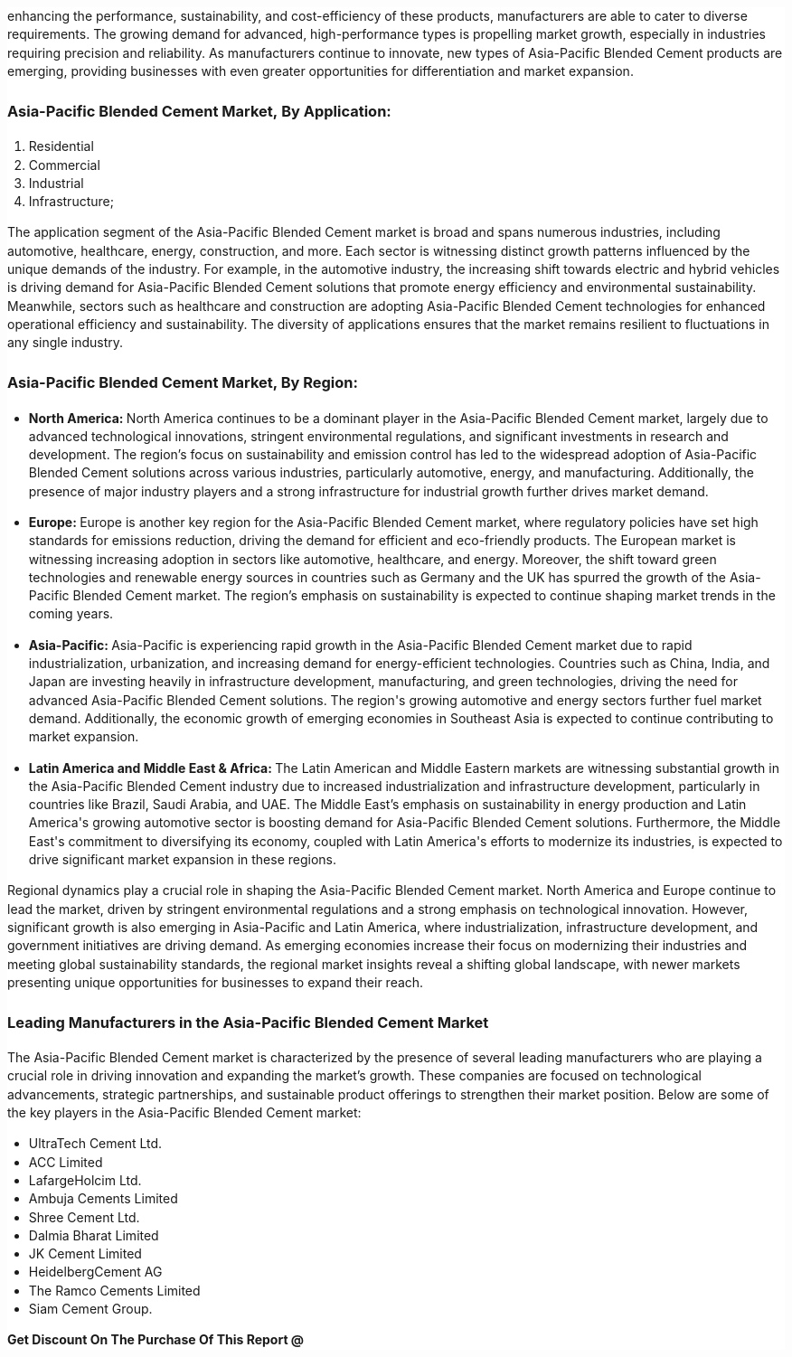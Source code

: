 enhancing the performance, sustainability, and cost-efficiency of these products, manufacturers are able to cater to diverse requirements. The growing demand for advanced, high-performance types is propelling market growth, especially in industries requiring precision and reliability. As manufacturers continue to innovate, new types of Asia-Pacific Blended Cement products are emerging, providing businesses with even greater opportunities for differentiation and market expansion.</p><h3>Asia-Pacific Blended Cement Market,&nbsp;By Application:</h3><ol><li>Residential<li> Commercial<li> Industrial<li> Infrastructure;</li></ol><p>The application segment of the Asia-Pacific Blended Cement market is broad and spans numerous industries, including automotive, healthcare, energy, construction, and more. Each sector is witnessing distinct growth patterns influenced by the unique demands of the industry. For example, in the automotive industry, the increasing shift towards electric and hybrid vehicles is driving demand for Asia-Pacific Blended Cement solutions that promote energy efficiency and environmental sustainability. Meanwhile, sectors such as healthcare and construction are adopting Asia-Pacific Blended Cement technologies for enhanced operational efficiency and sustainability. The diversity of applications ensures that the market remains resilient to fluctuations in any single industry.</p><h3>Asia-Pacific Blended Cement Market, By Region:</h3><ul><li><p><strong>North America:&nbsp;</strong>North America continues to be a dominant player in the Asia-Pacific Blended Cement market, largely due to advanced technological innovations, stringent environmental regulations, and significant investments in research and development. The region&rsquo;s focus on sustainability and emission control has led to the widespread adoption of Asia-Pacific Blended Cement solutions across various industries, particularly automotive, energy, and manufacturing. Additionally, the presence of major industry players and a strong infrastructure for industrial growth further drives market demand.</p></li><li><p><strong><strong>Europe:&nbsp;</strong></strong>Europe is another key region for the Asia-Pacific Blended Cement market, where regulatory policies have set high standards for emissions reduction, driving the demand for efficient and eco-friendly products. The European market is witnessing increasing adoption in sectors like automotive, healthcare, and energy. Moreover, the shift toward green technologies and renewable energy sources in countries such as Germany and the UK has spurred the growth of the Asia-Pacific Blended Cement market. The region&rsquo;s emphasis on sustainability is expected to continue shaping market trends in the coming years.</p></li><li><p><strong><strong>Asia-Pacific:&nbsp;</strong></strong>Asia-Pacific is experiencing rapid growth in the Asia-Pacific Blended Cement market due to rapid industrialization, urbanization, and increasing demand for energy-efficient technologies. Countries such as China, India, and Japan are investing heavily in infrastructure development, manufacturing, and green technologies, driving the need for advanced Asia-Pacific Blended Cement solutions. The region's growing automotive and energy sectors further fuel market demand. Additionally, the economic growth of emerging economies in Southeast Asia is expected to continue contributing to market expansion.</p></li><li><p><strong><strong>Latin America and Middle East &amp; Africa:&nbsp;</strong></strong>The Latin American and Middle Eastern markets are witnessing substantial growth in the Asia-Pacific Blended Cement industry due to increased industrialization and infrastructure development, particularly in countries like Brazil, Saudi Arabia, and UAE. The Middle East&rsquo;s emphasis on sustainability in energy production and Latin America's growing automotive sector is boosting demand for Asia-Pacific Blended Cement solutions. Furthermore, the Middle East's commitment to diversifying its economy, coupled with Latin America's efforts to modernize its industries, is expected to drive significant market expansion in these regions.</p></li></ul><p>Regional dynamics play a crucial role in shaping the Asia-Pacific Blended Cement market. North America and Europe continue to lead the market, driven by stringent environmental regulations and a strong emphasis on technological innovation. However, significant growth is also emerging in Asia-Pacific and Latin America, where industrialization, infrastructure development, and government initiatives are driving demand. As emerging economies increase their focus on modernizing their industries and meeting global sustainability standards, the regional market insights reveal a shifting global landscape, with newer markets presenting unique opportunities for businesses to expand their reach.</p><h3><strong>Leading Manufacturers in the Asia-Pacific Blended Cement Market</strong></h3><p>The Asia-Pacific Blended Cement market is characterized by the presence of several leading manufacturers who are playing a crucial role in driving innovation and expanding the market&rsquo;s growth. These companies are focused on technological advancements, strategic partnerships, and sustainable product offerings to strengthen their market position. Below are some of the key players in the Asia-Pacific Blended Cement market:</p></div><div class="article-main__content" data-test-id="publishing-text-block"><ul><li><span class="">UltraTech Cement Ltd.<li> ACC Limited<li> LafargeHolcim Ltd.<li> Ambuja Cements Limited<li> Shree Cement Ltd.<li> Dalmia Bharat Limited<li> JK Cement Limited<li> HeidelbergCement AG<li> The Ramco Cements Limited<li> Siam Cement Group.</span></li></ul></div><div class="article-main__content" data-test-id="publishing-text-block"><p><span class="font-[700]"><strong>Get Discount On The Purchase Of This Report @</strong>